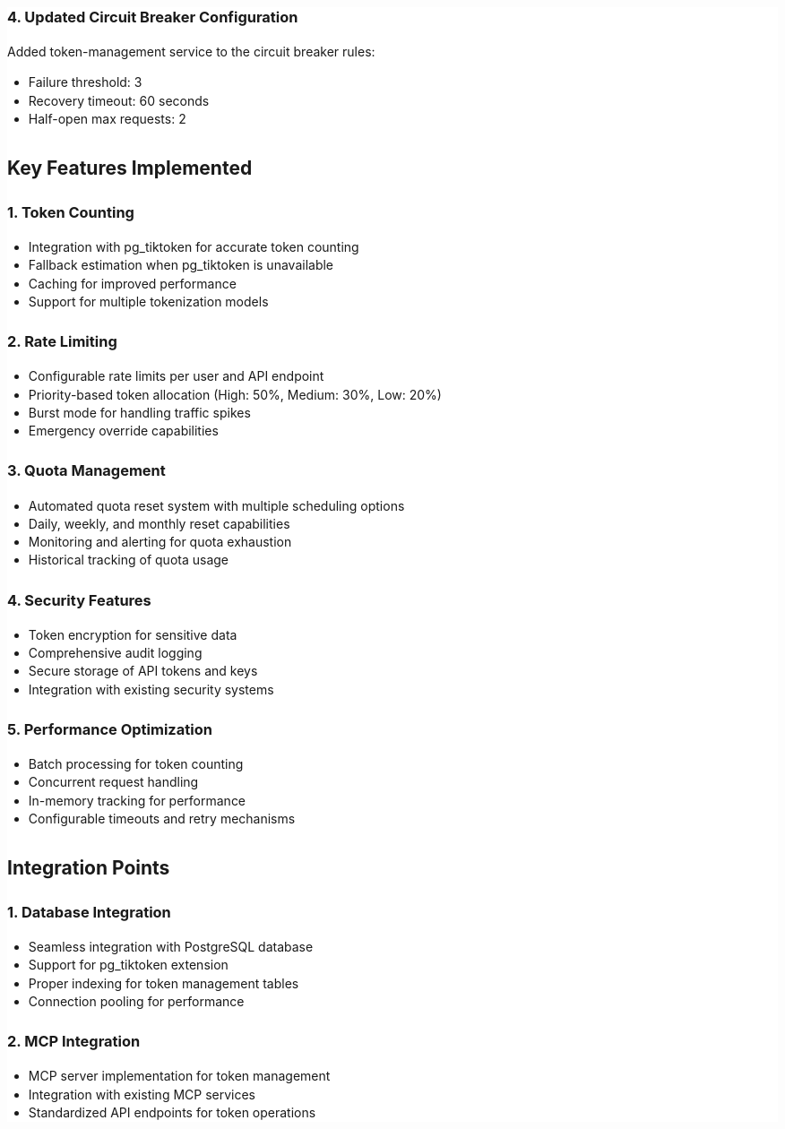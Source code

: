 ### 4. Updated Circuit Breaker Configuration
Added token-management service to the circuit breaker rules:
- Failure threshold: 3
- Recovery timeout: 60 seconds
- Half-open max requests: 2

## Key Features Implemented

### 1. Token Counting
- Integration with pg_tiktoken for accurate token counting
- Fallback estimation when pg_tiktoken is unavailable
- Caching for improved performance
- Support for multiple tokenization models

### 2. Rate Limiting
- Configurable rate limits per user and API endpoint
- Priority-based token allocation (High: 50%, Medium: 30%, Low: 20%)
- Burst mode for handling traffic spikes
- Emergency override capabilities

### 3. Quota Management
- Automated quota reset system with multiple scheduling options
- Daily, weekly, and monthly reset capabilities
- Monitoring and alerting for quota exhaustion
- Historical tracking of quota usage

### 4. Security Features
- Token encryption for sensitive data
- Comprehensive audit logging
- Secure storage of API tokens and keys
- Integration with existing security systems

### 5. Performance Optimization
- Batch processing for token counting
- Concurrent request handling
- In-memory tracking for performance
- Configurable timeouts and retry mechanisms

## Integration Points

### 1. Database Integration
- Seamless integration with PostgreSQL database
- Support for pg_tiktoken extension
- Proper indexing for token management tables
- Connection pooling for performance

### 2. MCP Integration
- MCP server implementation for token management
- Integration with existing MCP services
- Standardized API endpoints for token operations
